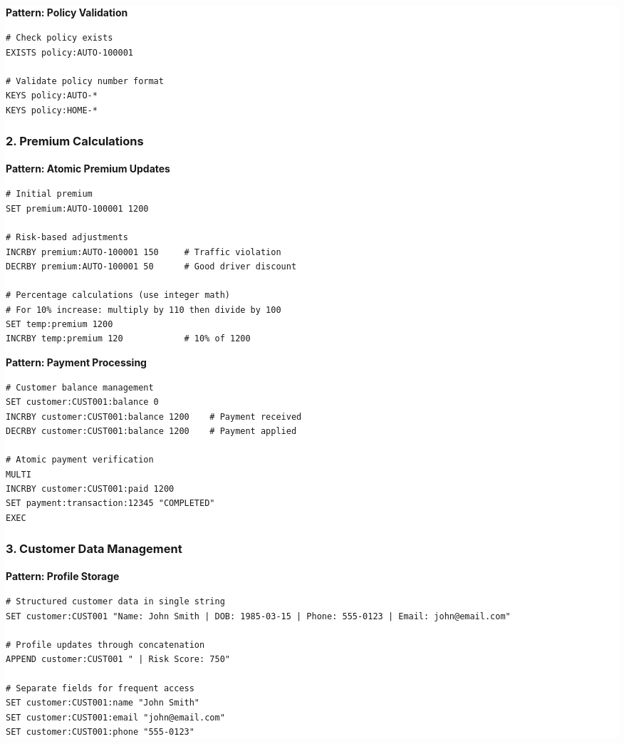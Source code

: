 **Pattern: Policy Validation**
```redis
# Check policy exists
EXISTS policy:AUTO-100001

# Validate policy number format
KEYS policy:AUTO-*
KEYS policy:HOME-*
```

### 2. Premium Calculations

**Pattern: Atomic Premium Updates**
```redis
# Initial premium
SET premium:AUTO-100001 1200

# Risk-based adjustments
INCRBY premium:AUTO-100001 150     # Traffic violation
DECRBY premium:AUTO-100001 50      # Good driver discount

# Percentage calculations (use integer math)
# For 10% increase: multiply by 110 then divide by 100
SET temp:premium 1200
INCRBY temp:premium 120            # 10% of 1200
```

**Pattern: Payment Processing**
```redis
# Customer balance management
SET customer:CUST001:balance 0
INCRBY customer:CUST001:balance 1200    # Payment received
DECRBY customer:CUST001:balance 1200    # Payment applied

# Atomic payment verification
MULTI
INCRBY customer:CUST001:paid 1200
SET payment:transaction:12345 "COMPLETED"
EXEC
```

### 3. Customer Data Management

**Pattern: Profile Storage**
```redis
# Structured customer data in single string
SET customer:CUST001 "Name: John Smith | DOB: 1985-03-15 | Phone: 555-0123 | Email: john@email.com"

# Profile updates through concatenation
APPEND customer:CUST001 " | Risk Score: 750"

# Separate fields for frequent access
SET customer:CUST001:name "John Smith"
SET customer:CUST001:email "john@email.com"
SET customer:CUST001:phone "555-0123"
```
